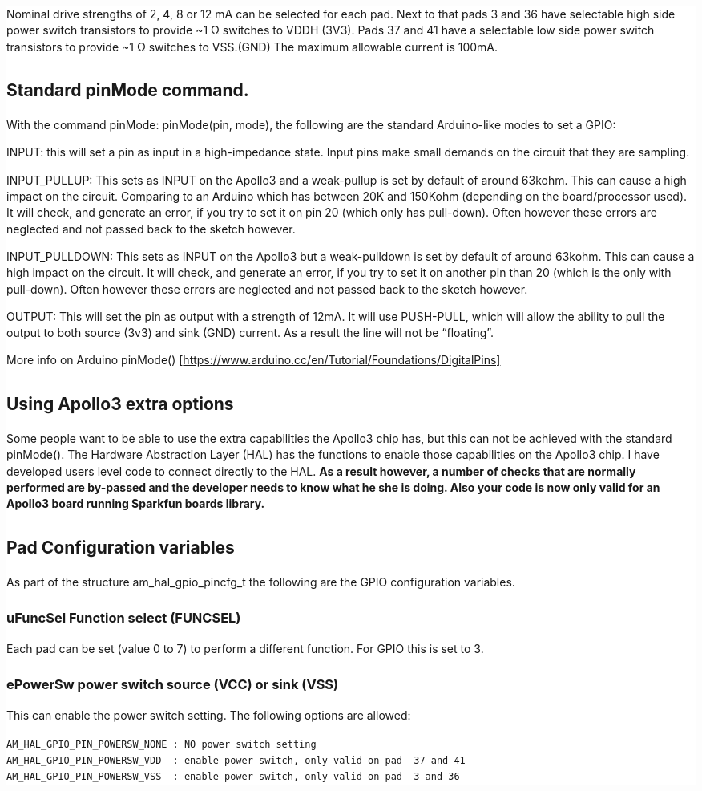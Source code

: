 Nominal drive strengths of 2, 4, 8 or 12 mA can be selected for each pad. Next to that pads 3 and 36 have selectable high side power switch transistors to provide ~1 Ω switches to VDDH (3V3). Pads 37 and 41 have a selectable low side power switch transistors to provide ~1 Ω switches to VSS.(GND) The maximum allowable current is 100mA.

## Standard pinMode command.

With the command pinMode: pinMode(pin, mode), the following are the standard Arduino-like modes to set a GPIO:

INPUT: this will set a pin as input in a high-impedance state. Input pins make small demands on the circuit that they are sampling.

INPUT_PULLUP: This sets as INPUT on the Apollo3 and a weak-pullup is set by default of around 63kohm. This can cause a high impact on the circuit. Comparing to an Arduino which has between 20K and 150Kohm (depending on the board/processor used). It will check, and generate an error, if you try to set it on pin 20 (which only has pull-down). Often however these errors are neglected and not passed back to the sketch however.

INPUT_PULLDOWN: This sets as INPUT on the Apollo3 but a weak-pulldown is set by default of around 63kohm. This can cause a high impact on the circuit. It will check, and generate an error, if you try to set it on another pin than 20 (which is the only with pull-down). Often however these errors are neglected and not passed back to the sketch however.

OUTPUT: This will set the pin as output with a strength of 12mA. It will use PUSH-PULL, which will allow the ability to pull the output to both source (3v3)  and sink (GND) current. As a result the line will not be “floating”.

More info on Arduino pinMode() [https://www.arduino.cc/en/Tutorial/Foundations/DigitalPins]

## Using Apollo3 extra options

Some people want to be able to use the extra capabilities the Apollo3 chip has, but this can not be achieved with the standard pinMode(). The Hardware Abstraction Layer (HAL) has the functions to enable those capabilities on the Apollo3 chip. I have developed users level code to connect directly to the HAL. **As a result however, a number of checks that are normally performed are by-passed and the developer needs to know what he she is doing. Also your code is now only valid for an Apollo3 board running Sparkfun boards library.**

## Pad Configuration variables

As part of the structure am_hal_gpio_pincfg_t the following are the GPIO configuration variables.

### uFuncSel  Function select (FUNCSEL)
Each pad can be set (value 0 to 7) to perform a different function. For GPIO this is set to 3.

### ePowerSw  power switch source (VCC) or sink (VSS)
This can enable the power switch setting. The following options are allowed:

    AM_HAL_GPIO_PIN_POWERSW_NONE : NO power switch setting
    AM_HAL_GPIO_PIN_POWERSW_VDD  : enable power switch, only valid on pad  37 and 41
    AM_HAL_GPIO_PIN_POWERSW_VSS  : enable power switch, only valid on pad  3 and 36
